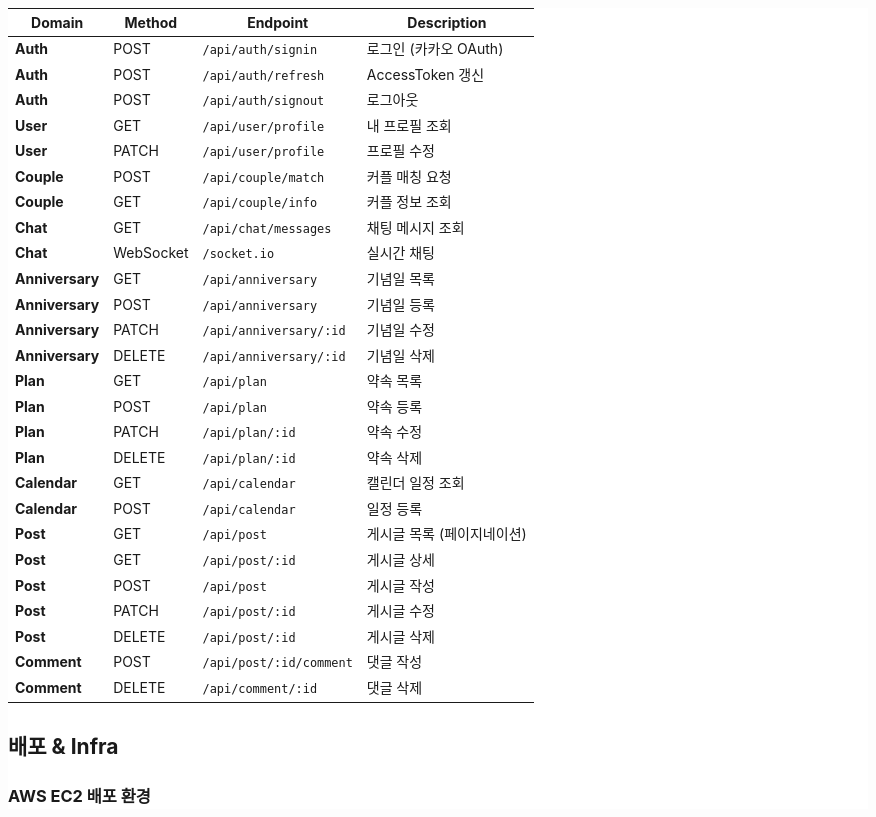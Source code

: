 | Domain          | Method    | Endpoint                | Description                |
| --------------- | --------- | ----------------------- | -------------------------- |
| **Auth**        | POST      | `/api/auth/signin`      | 로그인 (카카오 OAuth)      |
| **Auth**        | POST      | `/api/auth/refresh`     | AccessToken 갱신           |
| **Auth**        | POST      | `/api/auth/signout`     | 로그아웃                   |
| **User**        | GET       | `/api/user/profile`     | 내 프로필 조회             |
| **User**        | PATCH     | `/api/user/profile`     | 프로필 수정                |
| **Couple**      | POST      | `/api/couple/match`     | 커플 매칭 요청             |
| **Couple**      | GET       | `/api/couple/info`      | 커플 정보 조회             |
| **Chat**        | GET       | `/api/chat/messages`    | 채팅 메시지 조회           |
| **Chat**        | WebSocket | `/socket.io`            | 실시간 채팅                |
| **Anniversary** | GET       | `/api/anniversary`      | 기념일 목록                |
| **Anniversary** | POST      | `/api/anniversary`      | 기념일 등록                |
| **Anniversary** | PATCH     | `/api/anniversary/:id`  | 기념일 수정                |
| **Anniversary** | DELETE    | `/api/anniversary/:id`  | 기념일 삭제                |
| **Plan**        | GET       | `/api/plan`             | 약속 목록                  |
| **Plan**        | POST      | `/api/plan`             | 약속 등록                  |
| **Plan**        | PATCH     | `/api/plan/:id`         | 약속 수정                  |
| **Plan**        | DELETE    | `/api/plan/:id`         | 약속 삭제                  |
| **Calendar**    | GET       | `/api/calendar`         | 캘린더 일정 조회           |
| **Calendar**    | POST      | `/api/calendar`         | 일정 등록                  |
| **Post**        | GET       | `/api/post`             | 게시글 목록 (페이지네이션) |
| **Post**        | GET       | `/api/post/:id`         | 게시글 상세                |
| **Post**        | POST      | `/api/post`             | 게시글 작성                |
| **Post**        | PATCH     | `/api/post/:id`         | 게시글 수정                |
| **Post**        | DELETE    | `/api/post/:id`         | 게시글 삭제                |
| **Comment**     | POST      | `/api/post/:id/comment` | 댓글 작성                  |
| **Comment**     | DELETE    | `/api/comment/:id`      | 댓글 삭제                  |

## 배포 & Infra

### AWS EC2 배포 환경
